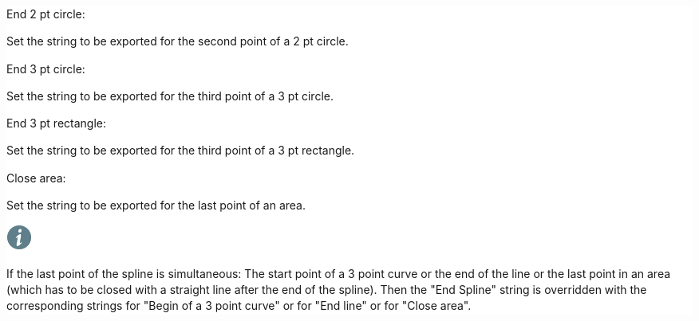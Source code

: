 End 2 pt circle:

Set the string to be exported for the second point of a 2 pt circle.

End 3 pt circle:

Set the string to be exported for the third point of a 3 pt circle.

End 3 pt rectangle:

Set the string to be exported for the third point of a 3 pt rectangle.

Close area:

Set the string to be exported for the last point of an area.

![Image](./data/icons/note.gif)

If the last point of the spline is simultaneous: The start point of a 3 point curve or the end of the line or the last point in an area (which has to be closed with a straight line after the end of the spline). Then the "End Spline" string is overridden with the corresponding strings for "Begin of a 3 point curve" or for "End line" or for "Close area".

